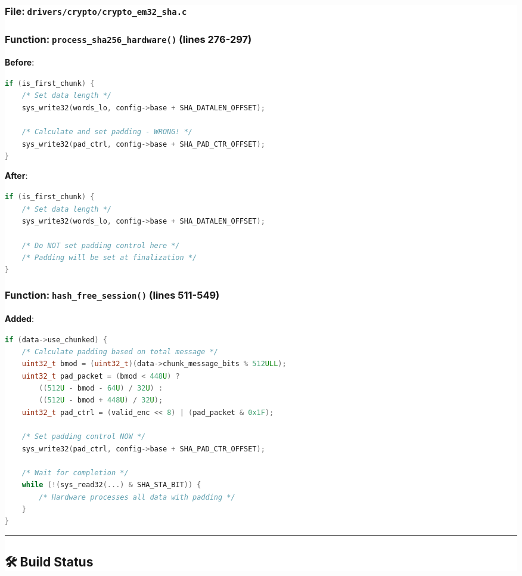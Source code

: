 ### **File**: `drivers/crypto/crypto_em32_sha.c`

### **Function**: `process_sha256_hardware()` (lines 276-297)

**Before**:
```c
if (is_first_chunk) {
    /* Set data length */
    sys_write32(words_lo, config->base + SHA_DATALEN_OFFSET);
    
    /* Calculate and set padding - WRONG! */
    sys_write32(pad_ctrl, config->base + SHA_PAD_CTR_OFFSET);
}
```

**After**:
```c
if (is_first_chunk) {
    /* Set data length */
    sys_write32(words_lo, config->base + SHA_DATALEN_OFFSET);
    
    /* Do NOT set padding control here */
    /* Padding will be set at finalization */
}
```

### **Function**: `hash_free_session()` (lines 511-549)

**Added**:
```c
if (data->use_chunked) {
    /* Calculate padding based on total message */
    uint32_t bmod = (uint32_t)(data->chunk_message_bits % 512ULL);
    uint32_t pad_packet = (bmod < 448U) ? 
        ((512U - bmod - 64U) / 32U) : 
        ((512U - bmod + 448U) / 32U);
    uint32_t pad_ctrl = (valid_enc << 8) | (pad_packet & 0x1F);
    
    /* Set padding control NOW */
    sys_write32(pad_ctrl, config->base + SHA_PAD_CTR_OFFSET);
    
    /* Wait for completion */
    while (!(sys_read32(...) & SHA_STA_BIT)) {
        /* Hardware processes all data with padding */
    }
}
```

---

## 🛠️ **Build Status**
